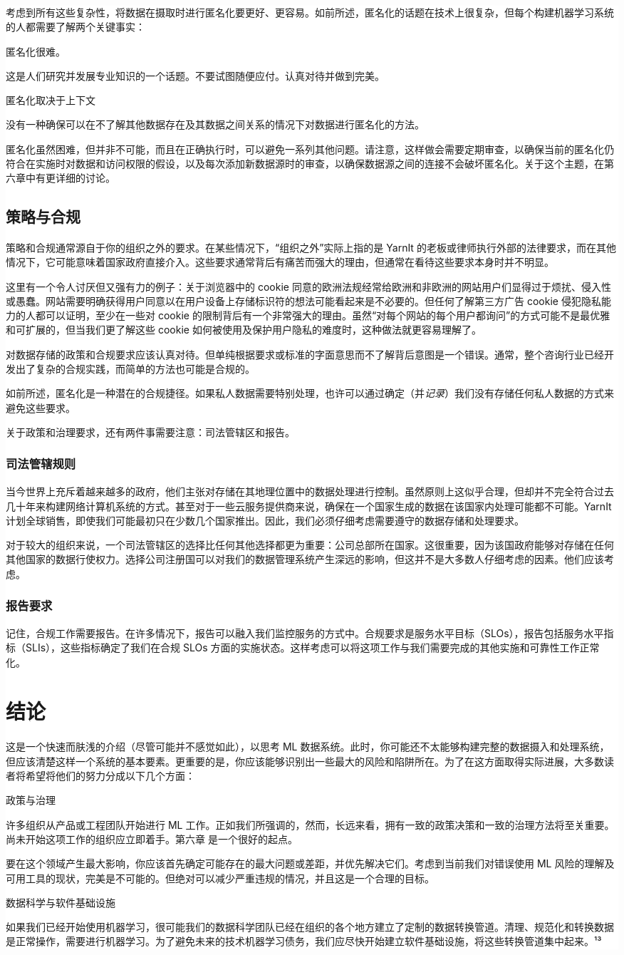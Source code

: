 考虑到所有这些复杂性，将数据在摄取时进行匿名化要更好、更容易。如前所述，匿名化的话题在技术上很复杂，但每个构建机器学习系统的人都需要了解两个关键事实：

匿名化很难。

这是人们研究并发展专业知识的一个话题。不要试图随便应付。认真对待并做到完美。

匿名化取决于上下文

没有一种确保可以在不了解其他数据存在及其数据之间关系的情况下对数据进行匿名化的方法。

匿名化虽然困难，但并非不可能，而且在正确执行时，可以避免一系列其他问题。请注意，这样做会需要定期审查，以确保当前的匿名化仍符合在实施时对数据和访问权限的假设，以及每次添加新数据源时的审查，以确保数据源之间的连接不会破坏匿名化。关于这个主题，在第六章中有更详细的讨论。

## 策略与合规

策略和合规通常源自于你的组织之外的要求。在某些情况下，“组织之外”实际上指的是 YarnIt 的老板或律师执行外部的法律要求，而在其他情况下，它可能意味着国家政府直接介入。这些要求通常背后有痛苦而强大的理由，但通常在看待这些要求本身时并不明显。

这里有一个令人讨厌但又强有力的例子：关于浏览器中的 cookie 同意的欧洲法规经常给欧洲和非欧洲的网站用户们显得过于烦扰、侵入性或愚蠢。网站需要明确获得用户同意以在用户设备上存储标识符的想法可能看起来是不必要的。但任何了解第三方广告 cookie 侵犯隐私能力的人都可以证明，至少在一些对 cookie 的限制背后有一个非常强大的理由。虽然“对每个网站的每个用户都询问”的方式可能不是最优雅和可扩展的，但当我们更了解这些 cookie 如何被使用及保护用户隐私的难度时，这种做法就更容易理解了。

对数据存储的政策和合规要求应该认真对待。但单纯根据要求或标准的字面意思而不了解背后意图是一个错误。通常，整个咨询行业已经开发出了复杂的合规实践，而简单的方法也可能是合规的。

如前所述，匿名化是一种潜在的合规捷径。如果私人数据需要特别处理，也许可以通过确定（并*记录*）我们没有存储任何私人数据的方式来避免这些要求。

关于政策和治理要求，还有两件事需要注意：司法管辖区和报告。

### 司法管辖规则

当今世界上充斥着越来越多的政府，他们主张对存储在其地理位置中的数据处理进行控制。虽然原则上这似乎合理，但却并不完全符合过去几十年来构建网络计算机系统的方式。甚至对于一些云服务提供商来说，确保在一个国家生成的数据在该国家内处理可能都不可能。YarnIt 计划全球销售，即使我们可能最初只在少数几个国家推出。因此，我们必须仔细考虑需要遵守的数据存储和处理要求。

对于较大的组织来说，一个司法管辖区的选择比任何其他选择都更为重要：公司总部所在国家。这很重要，因为该国政府能够对存储在任何其他国家的数据行使权力。选择公司注册国可以对我们的数据管理系统产生深远的影响，但这并不是大多数人仔细考虑的因素。他们应该考虑。

### 报告要求

记住，合规工作需要报告。在许多情况下，报告可以融入我们监控服务的方式中。合规要求是服务水平目标（SLOs），报告包括服务水平指标（SLIs），这些指标确定了我们在合规 SLOs 方面的实施状态。这样考虑可以将这项工作与我们需要完成的其他实施和可靠性工作正常化。

# 结论

这是一个快速而肤浅的介绍（尽管可能并不感觉如此），以思考 ML 数据系统。此时，你可能还不太能够构建完整的数据摄入和处理系统，但应该清楚这样一个系统的基本要素。更重要的是，你应该能够识别出一些最大的风险和陷阱所在。为了在这方面取得实际进展，大多数读者将希望将他们的努力分成以下几个方面：

政策与治理

许多组织从产品或工程团队开始进行 ML 工作。正如我们所强调的，然而，长远来看，拥有一致的政策决策和一致的治理方法将至关重要。尚未开始这项工作的组织应立即着手。第六章 是一个很好的起点。

要在这个领域产生最大影响，你应该首先确定可能存在的最大问题或差距，并优先解决它们。考虑到当前我们对错误使用 ML 风险的理解及可用工具的现状，完美是不可能的。但绝对可以减少严重违规的情况，并且这是一个合理的目标。

数据科学与软件基础设施

如果我们已经开始使用机器学习，很可能我们的数据科学团队已经在组织的各个地方建立了定制的数据转换管道。清理、规范化和转换数据是正常操作，需要进行机器学习。为了避免未来的技术机器学习债务，我们应尽快开始建立软件基础设施，将这些转换管道集中起来。¹³
